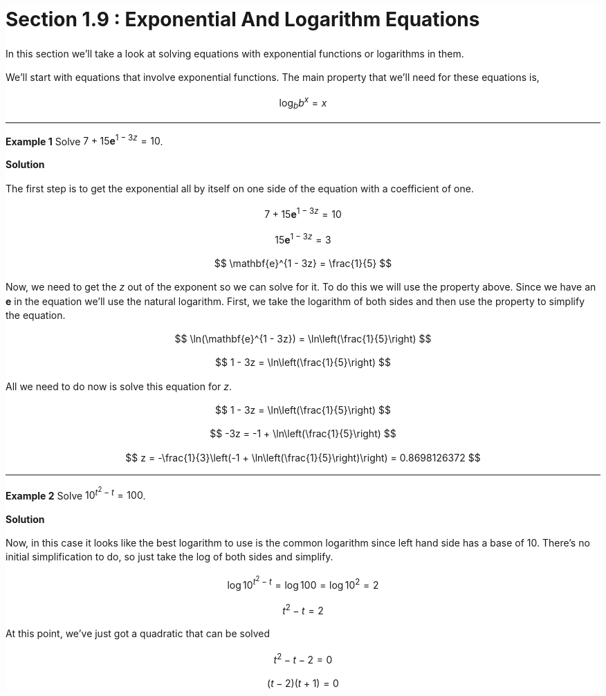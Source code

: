 # Section 1.9 : Exponential And Logarithm Equations

In this section we’ll take a look at solving equations with exponential
functions or logarithms in them.

We’ll start with equations that involve exponential functions. The main property
that we’ll need for these equations is,

$$ \log_{b}b^x = x $$

---

**Example 1** Solve $7 + 15\mathbf{e}^{1 - 3z} = 10$.

**Solution**

The first step is to get the exponential all by itself on one side of the
equation with a coefficient of one.

$$ 7 + 15\mathbf{e}^{1 - 3z} = 10 $$

$$ 15\mathbf{e}^{1 - 3z} = 3 $$

$$ \mathbf{e}^{1 - 3z} = \frac{1}{5} $$

Now, we need to get the $z$ out of the exponent so we can solve for it. To do
this we will use the property above. Since we have an $\mathbf{e}$ in the
equation we’ll use the natural logarithm. First, we take the logarithm of both
sides and then use the property to simplify the equation.

$$ \ln(\mathbf{e}^{1 - 3z}) = \ln\left(\frac{1}{5}\right) $$

$$ 1 - 3z = \ln\left(\frac{1}{5}\right) $$

All we need to do now is solve this equation for $z$.

$$ 1 - 3z = \ln\left(\frac{1}{5}\right) $$

$$ -3z = -1 + \ln\left(\frac{1}{5}\right) $$

$$ z = -\frac{1}{3}\left(-1 + \ln\left(\frac{1}{5}\right)\right) = 0.8698126372 $$

---

**Example 2** Solve $10^{t^2 - t} = 100$.

**Solution**

Now, in this case it looks like the best logarithm to use is the common
logarithm since left hand side has a base of $10$. There’s no initial
simplification to do, so just take the log of both sides and simplify.

$$ \log 10^{t^2 - t} = \log 100 = \log 10^2 = 2 $$

$$ t^2 - t = 2 $$

At this point, we’ve just got a quadratic that can be solved

$$ t^2 - t - 2 = 0 $$

$$ (t - 2)(t + 1) = 0 $$
